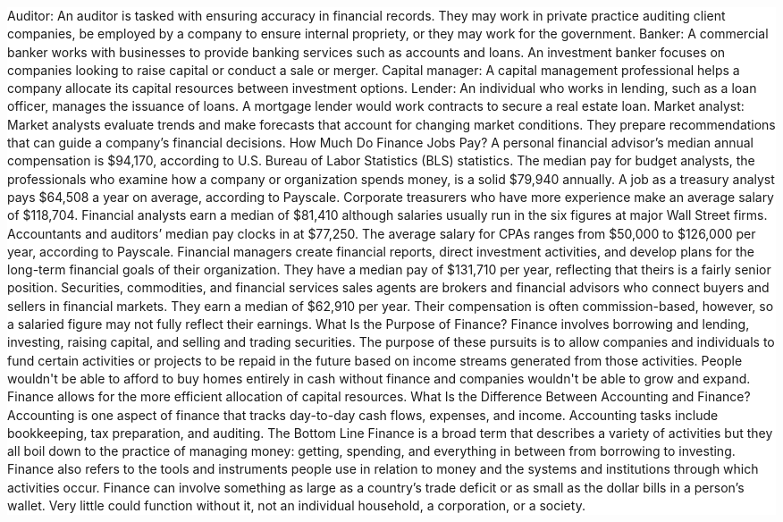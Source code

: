Auditor: An auditor is tasked with ensuring accuracy in financial records. They may work in private practice auditing client companies, be employed by a company to ensure internal propriety, or they may work for the government.
Banker: A commercial banker works with businesses to provide banking services such as accounts and loans. An investment banker focuses on companies looking to raise capital or conduct a sale or merger.
Capital manager: A capital management professional helps a company allocate its capital resources between investment options.
Lender: An individual who works in lending, such as a loan officer, manages the issuance of loans. A mortgage lender would work contracts to secure a real estate loan.
Market analyst: Market analysts evaluate trends and make forecasts that account for changing market conditions. They prepare recommendations that can guide a company’s financial decisions.
How Much Do Finance Jobs Pay?
A personal financial advisor’s median annual compensation is $94,170, according to U.S. Bureau of Labor Statistics (BLS) statistics.
The median pay for budget analysts, the professionals who examine how a company or organization spends money, is a solid $79,940 annually.
 A job as a treasury analyst pays $64,508 a year on average, according to Payscale.
 Corporate treasurers who have more experience make an average salary of $118,704.
Financial analysts earn a median of $81,410 although salaries usually run in the six figures at major Wall Street firms.
Accountants and auditors’ median pay clocks in at $77,250.
 The average salary for CPAs ranges from $50,000 to $126,000 per year, according to Payscale.
Financial managers create financial reports, direct investment activities, and develop plans for the long-term financial goals of their organization. They have a median pay of $131,710 per year, reflecting that theirs is a fairly senior position.
Securities, commodities, and financial services sales agents are brokers and financial advisors who connect buyers and sellers in financial markets. They earn a median of $62,910 per year.
 Their compensation is often commission-based, however, so a salaried figure may not fully reflect their earnings.
What Is the Purpose of Finance?
Finance involves borrowing and lending, investing, raising capital, and selling and trading securities. The purpose of these pursuits is to allow companies and individuals to fund certain activities or projects to be repaid in the future based on income streams generated from those activities.
People wouldn't be able to afford to buy homes entirely in cash without finance and companies wouldn't be able to grow and expand. Finance allows for the more efficient allocation of capital resources.
What Is the Difference Between Accounting and Finance?
Accounting is one aspect of finance that tracks day-to-day cash flows, expenses, and income. Accounting tasks include bookkeeping, tax preparation, and auditing.
The Bottom Line
Finance is a broad term that describes a variety of activities but they all boil down to the practice of managing money: getting, spending, and everything in between from borrowing to investing. Finance also refers to the tools and instruments people use in relation to money and the systems and institutions through which activities occur.
Finance can involve something as large as a country’s trade deficit or as small as the dollar bills in a person’s wallet. Very little could function without it, not an individual household, a corporation, or a society.